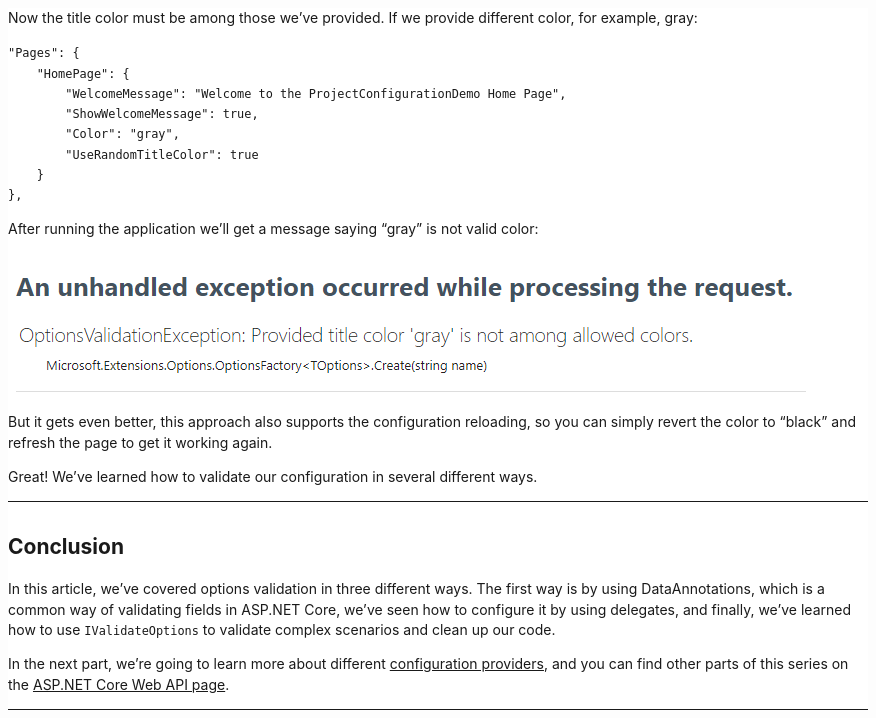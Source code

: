 Now the title color must be among those we’ve provided. If we provide different color, for example, gray:

```json{5}
"Pages": {
    "HomePage": {
        "WelcomeMessage": "Welcome to the ProjectConfigurationDemo Home Page",
        "ShowWelcomeMessage": true,
        "Color": "gray",
        "UseRandomTitleColor": true
    }
},
```

After running the application we’ll get a message saying “gray” is not valid color:

![color validation](/assets/image/code-maze.com/aspnet-configuration-options-validation/color-validation.png)

But it gets even better, this approach also supports the configuration reloading, so you can simply revert the color to “black” and refresh the page to get it working again.

Great! We’ve learned how to validate our configuration in several different ways.

---

## Conclusion

In this article, we’ve covered options validation in three different ways. The first way is by using DataAnnotations, which is a common way of validating fields in ASP.NET Core, we’ve seen how to configure it by using delegates, and finally, we’ve learned how to use `IValidateOptions` to validate complex scenarios and clean up our code.

In the next part, we’re going to learn more about different [configuration providers](/code-maze.com/aspnet-configuration-providers.md), and you can find other parts of this series on the [ASP.NET Core Web API page](/code-maze.com/net-core-series.md#configuration).

---

<TagLinks />